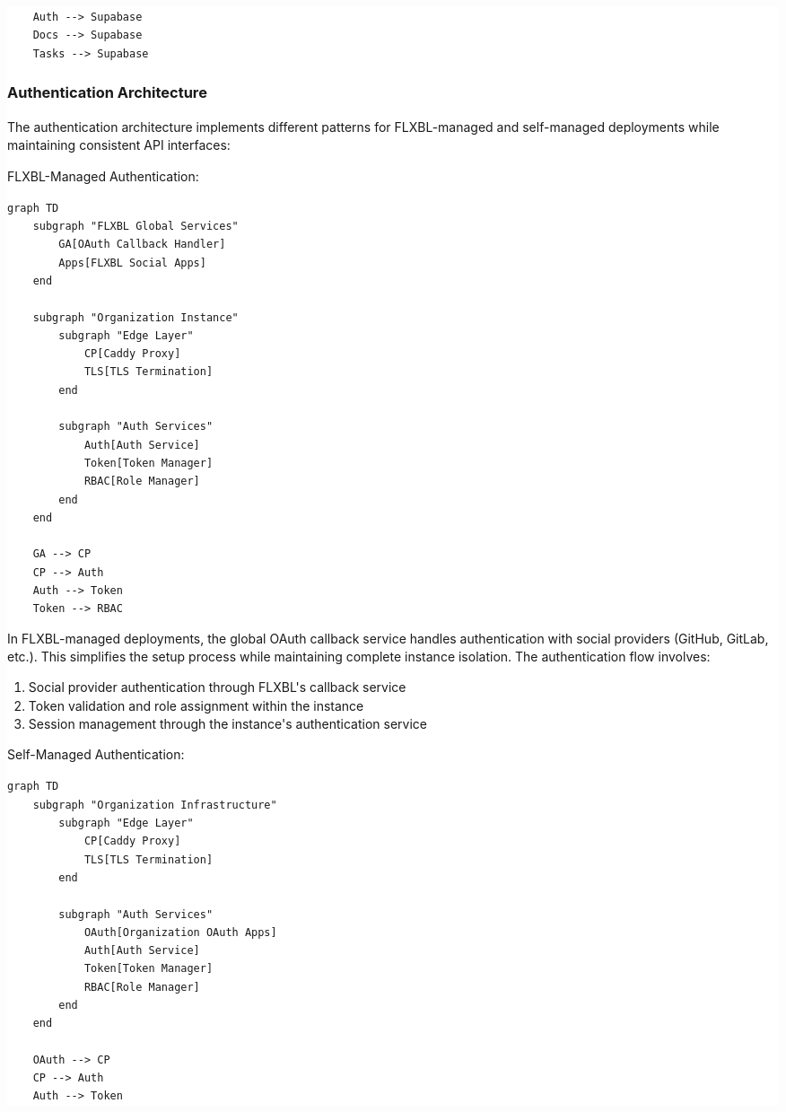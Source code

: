 ```mermaid
    Auth --> Supabase
    Docs --> Supabase
    Tasks --> Supabase
```

### Authentication Architecture

The authentication architecture implements different patterns for FLXBL-managed and self-managed deployments while maintaining consistent API interfaces:

FLXBL-Managed Authentication:
```mermaid
graph TD
    subgraph "FLXBL Global Services"
        GA[OAuth Callback Handler]
        Apps[FLXBL Social Apps]
    end

    subgraph "Organization Instance"
        subgraph "Edge Layer"
            CP[Caddy Proxy]
            TLS[TLS Termination]
        end

        subgraph "Auth Services"
            Auth[Auth Service]
            Token[Token Manager]
            RBAC[Role Manager]
        end
    end

    GA --> CP
    CP --> Auth
    Auth --> Token
    Token --> RBAC
```

In FLXBL-managed deployments, the global OAuth callback service handles authentication with social providers (GitHub, GitLab, etc.). This simplifies the setup process while maintaining complete instance isolation. The authentication flow involves:

1. Social provider authentication through FLXBL's callback service
2. Token validation and role assignment within the instance
3. Session management through the instance's authentication service

Self-Managed Authentication:

```mermaid
graph TD
    subgraph "Organization Infrastructure"
        subgraph "Edge Layer"
            CP[Caddy Proxy]
            TLS[TLS Termination]
        end

        subgraph "Auth Services"
            OAuth[Organization OAuth Apps]
            Auth[Auth Service]
            Token[Token Manager]
            RBAC[Role Manager]
        end
    end

    OAuth --> CP
    CP --> Auth
    Auth --> Token
```